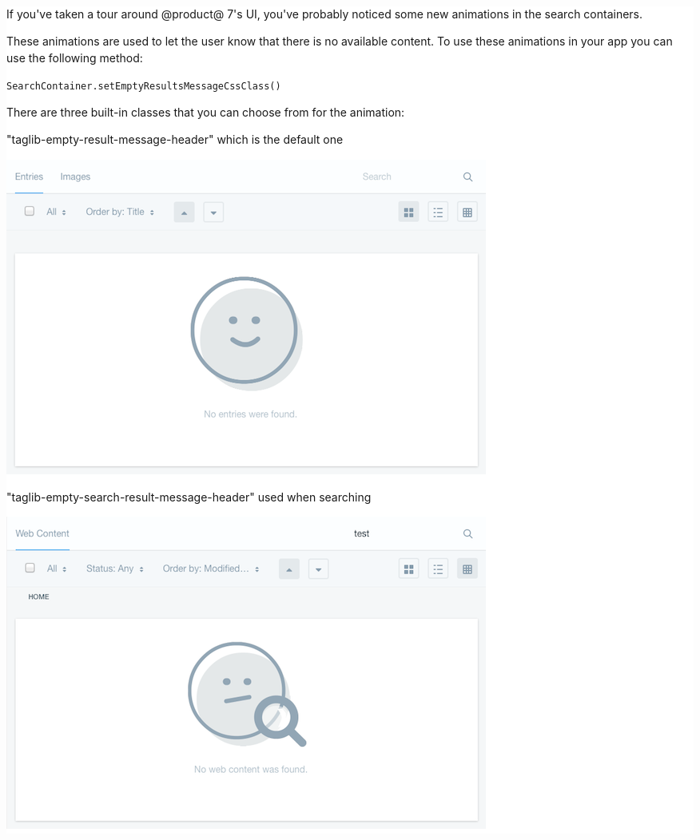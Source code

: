 If you've taken a tour around @product@ 7's UI, you've probably noticed some new
animations in the search containers.

These animations are used to let the user know that there is no available
content. To use these animations in your app you can use the following method:

    SearchContainer.setEmptyResultsMessageCssClass()

There are three built-in classes that you can choose from for the animation:

"taglib-empty-result-message-header" which is the default one

![Figure 8: ](../../images/no-content-found-blog.png)

"taglib-empty-search-result-message-header" used when searching

![Figure 9: ](../../images/no-web-content-found-search.png)
